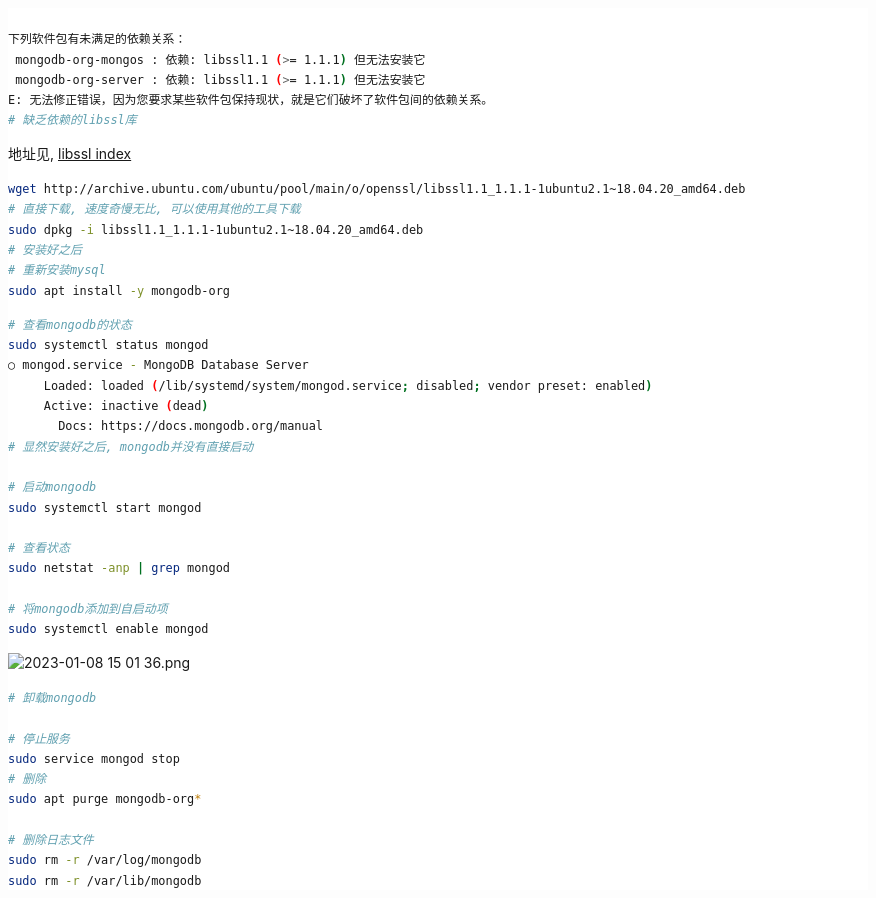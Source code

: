 ```bash

下列软件包有未满足的依赖关系：
 mongodb-org-mongos : 依赖: libssl1.1 (>= 1.1.1) 但无法安装它
 mongodb-org-server : 依赖: libssl1.1 (>= 1.1.1) 但无法安装它
E: 无法修正错误，因为您要求某些软件包保持现状，就是它们破坏了软件包间的依赖关系。
# 缺乏依赖的libssl库
```

地址见, [libssl index](http://security.ubuntu.com/ubuntu/pool/main/o/openssl/)

```bash
wget http://archive.ubuntu.com/ubuntu/pool/main/o/openssl/libssl1.1_1.1.1-1ubuntu2.1~18.04.20_amd64.deb
# 直接下载, 速度奇慢无比, 可以使用其他的工具下载
sudo dpkg -i libssl1.1_1.1.1-1ubuntu2.1~18.04.20_amd64.deb
# 安装好之后
# 重新安装mysql
sudo apt install -y mongodb-org
```

```bash
# 查看mongodb的状态
sudo systemctl status mongod
○ mongod.service - MongoDB Database Server
     Loaded: loaded (/lib/systemd/system/mongod.service; disabled; vendor preset: enabled)
     Active: inactive (dead)
       Docs: https://docs.mongodb.org/manual
# 显然安装好之后, mongodb并没有直接启动

# 启动mongodb
sudo systemctl start mongod

# 查看状态
sudo netstat -anp | grep mongod

# 将mongodb添加到自启动项
sudo systemctl enable mongod
```

![2023-01-08 15 01 36.png](https://img1.imgtp.com/2023/01/08/YrNM24qh.png)

```bash
# 卸载mongodb

# 停止服务
sudo service mongod stop
# 删除
sudo apt purge mongodb-org*

# 删除日志文件
sudo rm -r /var/log/mongodb
sudo rm -r /var/lib/mongodb
```
